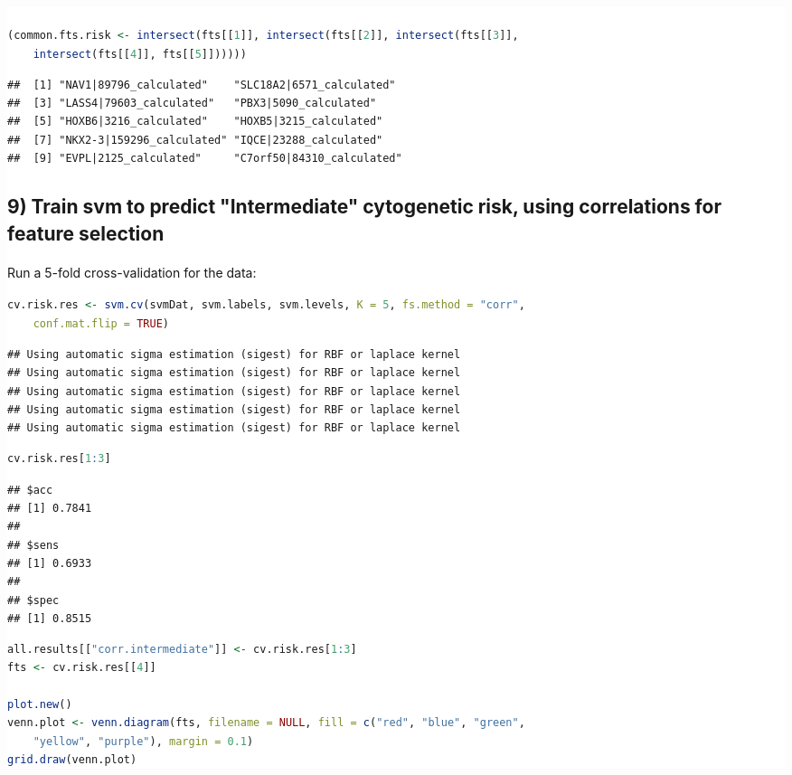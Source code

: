 ```r

(common.fts.risk <- intersect(fts[[1]], intersect(fts[[2]], intersect(fts[[3]], 
    intersect(fts[[4]], fts[[5]])))))
```

```
##  [1] "NAV1|89796_calculated"    "SLC18A2|6571_calculated" 
##  [3] "LASS4|79603_calculated"   "PBX3|5090_calculated"    
##  [5] "HOXB6|3216_calculated"    "HOXB5|3215_calculated"   
##  [7] "NKX2-3|159296_calculated" "IQCE|23288_calculated"   
##  [9] "EVPL|2125_calculated"     "C7orf50|84310_calculated"
```


## 9) Train svm to predict "Intermediate" cytogenetic risk, using correlations for feature selection

Run a 5-fold cross-validation for the data:

```r
cv.risk.res <- svm.cv(svmDat, svm.labels, svm.levels, K = 5, fs.method = "corr", 
    conf.mat.flip = TRUE)
```

```
## Using automatic sigma estimation (sigest) for RBF or laplace kernel 
## Using automatic sigma estimation (sigest) for RBF or laplace kernel 
## Using automatic sigma estimation (sigest) for RBF or laplace kernel 
## Using automatic sigma estimation (sigest) for RBF or laplace kernel 
## Using automatic sigma estimation (sigest) for RBF or laplace kernel
```

```r
cv.risk.res[1:3]
```

```
## $acc
## [1] 0.7841
## 
## $sens
## [1] 0.6933
## 
## $spec
## [1] 0.8515
```

```r
all.results[["corr.intermediate"]] <- cv.risk.res[1:3]
fts <- cv.risk.res[[4]]

plot.new()
venn.plot <- venn.diagram(fts, filename = NULL, fill = c("red", "blue", "green", 
    "yellow", "purple"), margin = 0.1)
grid.draw(venn.plot)
```
